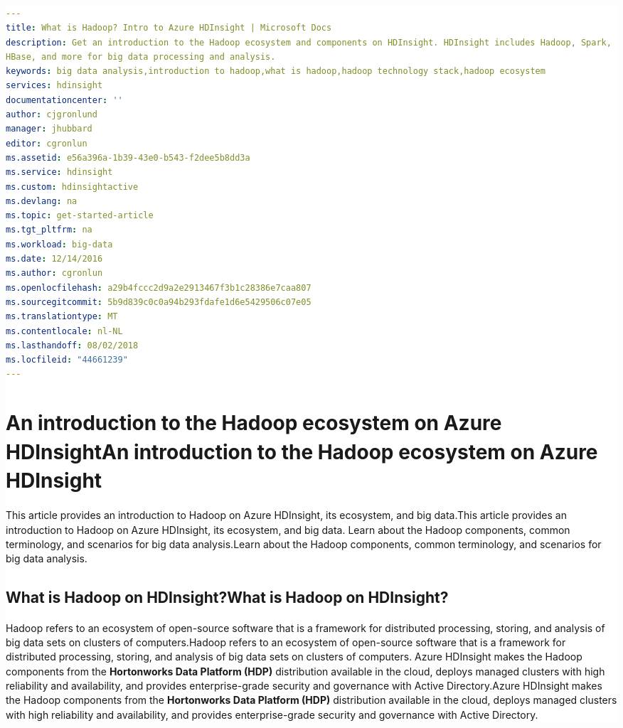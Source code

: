 ```yaml
---
title: What is Hadoop? Intro to Azure HDInsight | Microsoft Docs
description: Get an introduction to the Hadoop ecosystem and components on HDInsight. HDInsight includes Hadoop, Spark, HBase, and more for big data processing and analysis.
keywords: big data analysis,introduction to hadoop,what is hadoop,hadoop technology stack,hadoop ecosystem
services: hdinsight
documentationcenter: ''
author: cjgronlund
manager: jhubbard
editor: cgronlun
ms.assetid: e56a396a-1b39-43e0-b543-f2dee5b8dd3a
ms.service: hdinsight
ms.custom: hdinsightactive
ms.devlang: na
ms.topic: get-started-article
ms.tgt_pltfrm: na
ms.workload: big-data
ms.date: 12/14/2016
ms.author: cgronlun
ms.openlocfilehash: a29b4fccc2d9a2e2913467f3b1c28386e7caa807
ms.sourcegitcommit: 5b9d839c0c0a94b293fdafe1d6e5429506c07e05
ms.translationtype: MT
ms.contentlocale: nl-NL
ms.lasthandoff: 08/02/2018
ms.locfileid: "44661239"
---
```

# <a name="an-introduction-to-the-hadoop-ecosystem-on-azure-hdinsight"></a><span data-ttu-id="9599c-106">An introduction to the Hadoop ecosystem on Azure HDInsight</span><span class="sxs-lookup"><span data-stu-id="9599c-106">An introduction to the Hadoop ecosystem on Azure HDInsight</span></span>
 <span data-ttu-id="9599c-107">This article provides an introduction to Hadoop on Azure HDInsight, its ecosystem, and big data.</span><span class="sxs-lookup"><span data-stu-id="9599c-107">This article provides an introduction to Hadoop on Azure HDInsight, its ecosystem, and big data.</span></span> <span data-ttu-id="9599c-108">Learn about the Hadoop components, common terminology, and scenarios for big data analysis.</span><span class="sxs-lookup"><span data-stu-id="9599c-108">Learn about the Hadoop components, common terminology, and scenarios for big data analysis.</span></span>

## <a name="what-is-hadoop-on-hdinsight"></a><span data-ttu-id="9599c-109">What is Hadoop on HDInsight?</span><span class="sxs-lookup"><span data-stu-id="9599c-109">What is Hadoop on HDInsight?</span></span>
<span data-ttu-id="9599c-110">Hadoop refers to an ecosystem of open-source software that is a framework for distributed processing, storing, and analysis of big data sets on clusters of computers.</span><span class="sxs-lookup"><span data-stu-id="9599c-110">Hadoop refers to an ecosystem of open-source software that is a framework for distributed processing, storing, and analysis of big data sets on clusters of computers.</span></span> <span data-ttu-id="9599c-111">Azure HDInsight makes the Hadoop components from the **Hortonworks Data Platform (HDP)** distribution available in the cloud, deploys managed clusters with high reliability and availability, and provides enterprise-grade security and governance with Active Directory.</span><span class="sxs-lookup"><span data-stu-id="9599c-111">Azure HDInsight makes the Hadoop components from the **Hortonworks Data Platform (HDP)** distribution available in the cloud, deploys managed clusters with high reliability and availability, and provides enterprise-grade security and governance with Active Directory.</span></span>  
